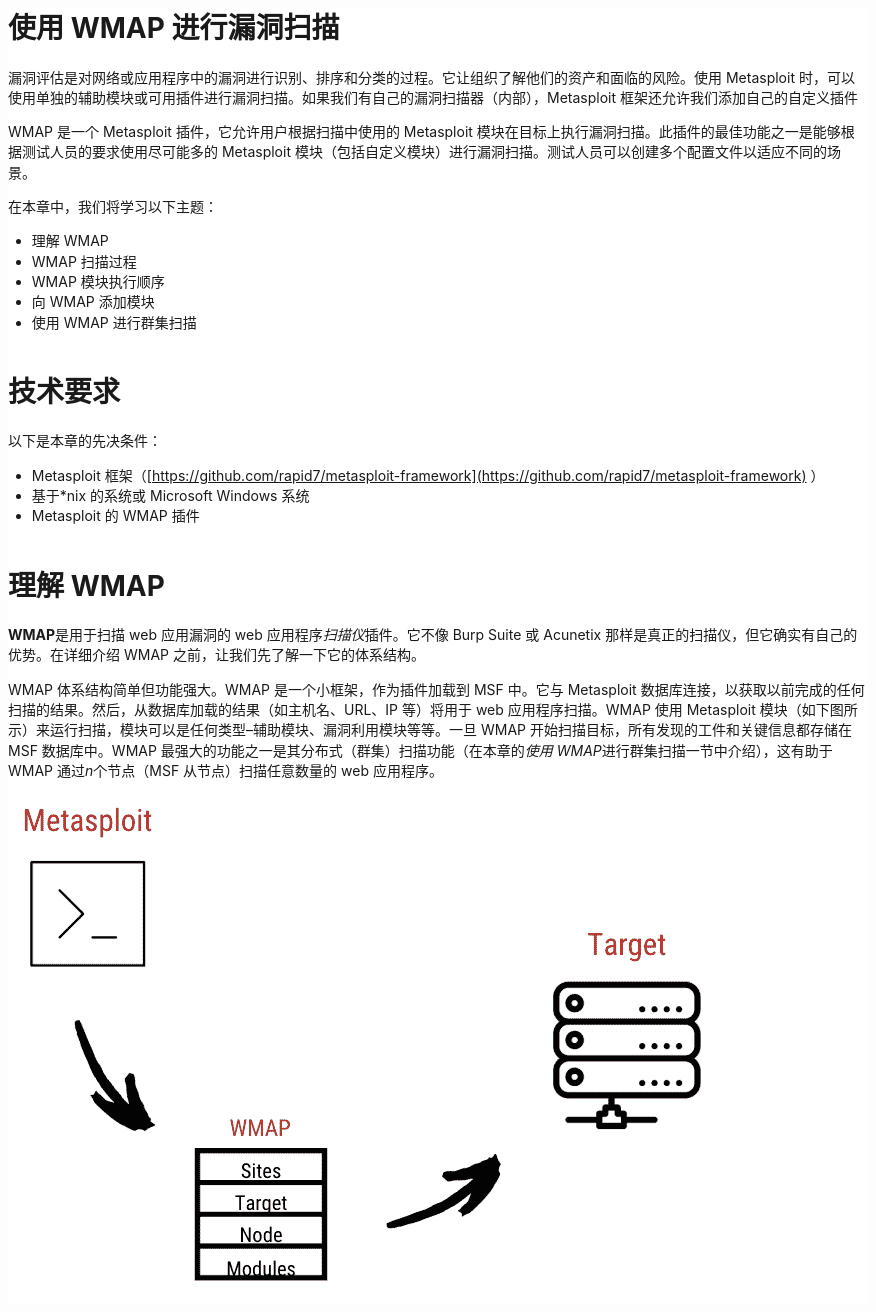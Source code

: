 # 使用 WMAP 进行漏洞扫描

漏洞评估是对网络或应用程序中的漏洞进行识别、排序和分类的过程。它让组织了解他们的资产和面临的风险。使用 Metasploit 时，可以使用单独的辅助模块或可用插件进行漏洞扫描。如果我们有自己的漏洞扫描器（内部），Metasploit 框架还允许我们添加自己的自定义插件

WMAP 是一个 Metasploit 插件，它允许用户根据扫描中使用的 Metasploit 模块在目标上执行漏洞扫描。此插件的最佳功能之一是能够根据测试人员的要求使用尽可能多的 Metasploit 模块（包括自定义模块）进行漏洞扫描。测试人员可以创建多个配置文件以适应不同的场景。

在本章中，我们将学习以下主题：

*   理解 WMAP
*   WMAP 扫描过程
*   WMAP 模块执行顺序
*   向 WMAP 添加模块
*   使用 WMAP 进行群集扫描

# 技术要求

以下是本章的先决条件：

*   Metasploit 框架（[https://github.com/rapid7/metasploit-framework](https://github.com/rapid7/metasploit-framework) ）
*   基于*nix 的系统或 Microsoft Windows 系统
*   Metasploit 的 WMAP 插件

# 理解 WMAP

**WMAP**是用于扫描 web 应用漏洞的 web 应用程序*扫描仪*插件。它不像 Burp Suite 或 Acunetix 那样是真正的扫描仪，但它确实有自己的优势。在详细介绍 WMAP 之前，让我们先了解一下它的体系结构。

WMAP 体系结构简单但功能强大。WMAP 是一个小框架，作为插件加载到 MSF 中。它与 Metasploit 数据库连接，以获取以前完成的任何扫描的结果。然后，从数据库加载的结果（如主机名、URL、IP 等）将用于 web 应用程序扫描。WMAP 使用 Metasploit 模块（如下图所示）来运行扫描，模块可以是任何类型–辅助模块、漏洞利用模块等等。一旦 WMAP 开始扫描目标，所有发现的工件和关键信息都存储在 MSF 数据库中。WMAP 最强大的功能之一是其分布式（群集）扫描功能（在本章的*使用 WMAP*进行群集扫描一节中介绍），这有助于 WMAP 通过*n*个节点（MSF 从节点）扫描任意数量的 web 应用程序。

![](img/0f0e2571-82d4-43d8-b1ae-f2d64273b510.png)
